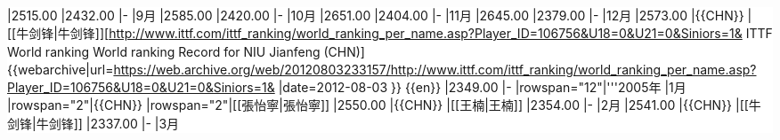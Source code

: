 |2515.00
|2432.00
|-
|9月
|2585.00
|2420.00
|-
|10月
|2651.00
|2404.00
|-
|11月
|2645.00
|2379.00
|-
|12月
|2573.00
|{{CHN}}
|[[牛剑锋|牛剑锋]]<ref name="ITTF ranking - NIU Jianfeng">[http://www.ittf.com/ittf_ranking/world_ranking_per_name.asp?Player_ID=106756&U18=0&U21=0&Siniors=1& ITTF World ranking World ranking Record for NIU Jianfeng (CHN)] {{webarchive|url=https://web.archive.org/web/20120803233157/http://www.ittf.com/ittf_ranking/world_ranking_per_name.asp?Player_ID=106756&U18=0&U21=0&Siniors=1& |date=2012-08-03 }} {{en}}</ref> 
|2349.00
|-
|rowspan="12"|'''2005年
|1月
|rowspan="2"|{{CHN}}
|rowspan="2"|[[張怡寧|張怡寧]]<ref name="ITTF ranking - ZHANG Yining"/>
|2550.00
|{{CHN}}
|[[王楠|王楠]]<ref name="ITTF ranking - WANG Nan"/>
|2354.00
|-
|2月
|2541.00
|{{CHN}}
|[[牛剑锋|牛剑锋]]<ref name="ITTF ranking - NIU Jianfeng"/>
|2337.00
|-
|3月